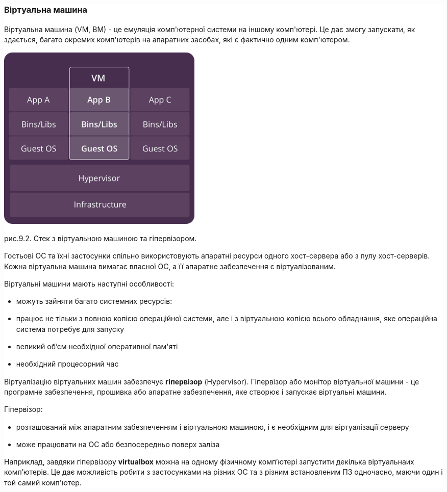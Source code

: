 ### Віртуальна машина

Віртуальна машина (VM, ВМ) - це емуляція комп'ютерної системи на іншому комп'ютері.  Це дає змогу запускати, як здається, багато окремих комп'ютерів на апаратних засобах, які є фактично одним комп'ютером.

![](cloudmedia/vm.png)

рис.9.2. Стек з віртуальною машиною та гіпервізором. 

Гостьові ОС та їхні застосунки спільно використовують апаратні ресурси одного хост-сервера або з пулу хост-серверів. Кожна віртуальна машина вимагає власної ОС, а її апаратне забезпечення є віртуалізованим. 

Віртуальні машини мають наступні особливості:

- можуть зайняти багато системних ресурсів:

- працює не тільки з повною копією операційної системи, але і з віртуальною копією всього обладнання, яке операційна система потребує для запуску

- великий об’єм необхідної оперативної пам'яті 

- необхідний процесорний час

Віртуалізацію віртуальних машин забезпечує **гіпервізор** (Hypervisor). Гіпервізор або монітор віртуальної машини - це програмне забезпечення, прошивка або апаратне забезпечення, яке створює і запускає віртуальні машини. 

Гіпервізор: 

- розташований між апаратним забезпеченням і віртуальною машиною, і є необхідним для віртуалізації серверу

- може працювати на ОС або безпосередньо поверх заліза

Наприклад, завдяки гіпервізору **virtualbox** можна на одному фізичному комп’ютері запустити декілька віртуальнаих комп’ютерів. Це дає можливість робити з застосунками на різних ОС та з різним встановленим ПЗ одночасно, маючи один і той самий комп'ютер. 
